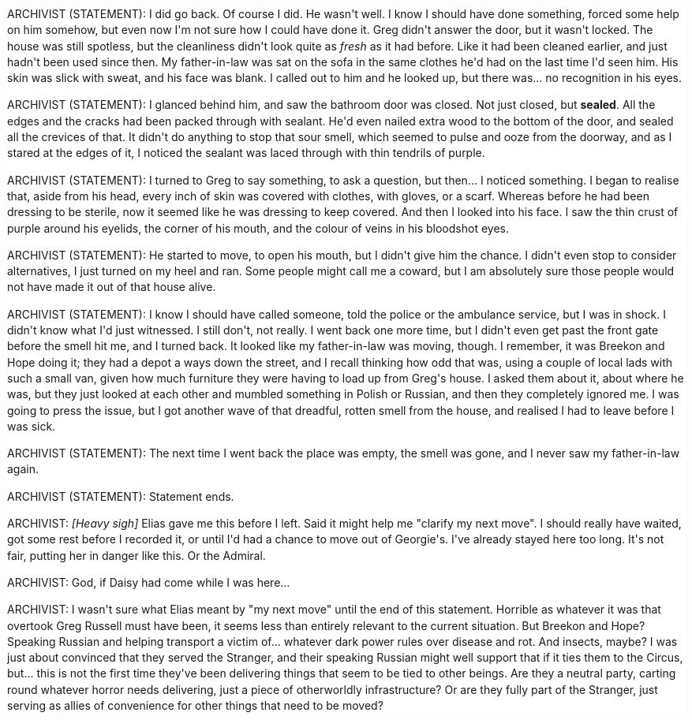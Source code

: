 <span class="statement archivist-statement">ARCHIVIST (STATEMENT): I did go back. Of course I did. He wasn't well. I know I should have done something, forced some help on him somehow, but even now I'm not sure how I could have done it. Greg didn't answer the door, but it wasn't locked. The house was still spotless, but the cleanliness didn't look quite as *fresh* as it had before. Like it had been cleaned earlier, and just hadn't been used since then. My father-in-law was sat on the sofa in the same clothes he'd had on the last time I'd seen him. His skin was slick with sweat, and his face was blank. I called out to him and he looked up, but there was... no recognition in his eyes.</span>

<span class="statement archivist-statement">ARCHIVIST (STATEMENT): I glanced behind him, and saw the bathroom door was closed. Not just closed, but **sealed**. All the edges and the cracks had been packed through with sealant. He'd even nailed extra wood to the bottom of the door, and sealed all the crevices of that. It didn't do anything to stop that sour smell, which seemed to pulse and ooze from the doorway, and as I stared at the edges of it, I noticed the sealant was laced through with thin tendrils of purple.</span>

<span class="statement archivist-statement">ARCHIVIST (STATEMENT): I turned to Greg to say something, to ask a question, but then... I noticed something. I began to realise that, aside from his head, every inch of skin was covered with clothes, with gloves, or a scarf. Whereas before he had been dressing to be sterile, now it seemed like he was dressing to keep covered. And then I looked into his face. I saw the thin crust of purple around his eyelids, the corner of his mouth, and the colour of veins in his bloodshot eyes.</span>

<span class="statement archivist-statement">ARCHIVIST (STATEMENT): He started to move, to open his mouth, but I didn't give him the chance. I didn't even stop to consider alternatives, I just turned on my heel and ran. Some people might call me a coward, but I am absolutely sure those people would not have made it out of that house alive.</span>

<span class="statement archivist-statement">ARCHIVIST (STATEMENT): I know I should have called someone, told the police or the ambulance service, but I was in shock. I didn't know what I'd just witnessed. I still don't, not really. I went back one more time, but I didn't even get past the front gate before the smell hit me, and I turned back. It looked like my father-in-law was moving, though. I remember, it was Breekon and Hope doing it; they had a depot a ways down the street, and I recall thinking how odd that was, using a couple of local lads with such a small van, given how much furniture they were having to load up from Greg's house. I asked them about it, about where he was, but they just looked at each other and mumbled something in Polish or Russian, and then they completely ignored me. I was going to press the issue, but I got another wave of that dreadful, rotten smell from the house, and realised I had to leave before I was sick.</span>

<span class="statement archivist-statement">ARCHIVIST (STATEMENT): The next time I went back the place was empty, the smell was gone, and I never saw my father-in-law again.</span>

<span class="statement archivist-statement">ARCHIVIST (STATEMENT): Statement ends.</span>

<span class="archivist">ARCHIVIST: _[Heavy sigh]_ Elias gave me this before I left. Said it might help me "clarify my next move". I should really have waited, got some rest before I recorded it, or until I'd had a chance to move out of Georgie's. I've already stayed here too long. It's not fair, putting her in danger like this. Or the Admiral.</span>

<span class="archivist">ARCHIVIST: God, if Daisy had come while I was here...</span>

<span class="archivist">ARCHIVIST: I wasn't sure what Elias meant by "my next move" until the end of this statement. Horrible as whatever it was that overtook Greg Russell must have been, it seems less than entirely relevant to the current situation. But Breekon and Hope? Speaking Russian and helping transport a victim of... whatever dark power rules over disease and rot. And insects, maybe? I was just about convinced that they served the Stranger, and their speaking Russian might well support that if it ties them to the Circus, but... this is not the first time they've been delivering things that seem to be tied to other beings. Are they a neutral party, carting round whatever horror needs delivering, just a piece of otherworldly infrastructure? Or are they fully part of the Stranger, just serving as allies of convenience for other things that need to be moved?</span>
